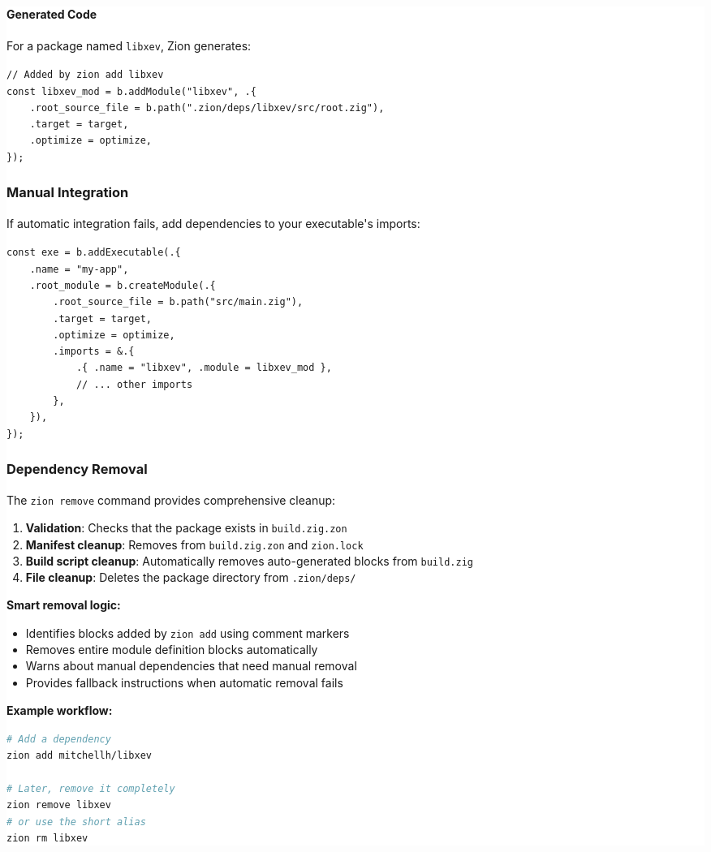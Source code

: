#### Generated Code

For a package named `libxev`, Zion generates:

```zig
// Added by zion add libxev
const libxev_mod = b.addModule("libxev", .{
    .root_source_file = b.path(".zion/deps/libxev/src/root.zig"),
    .target = target,
    .optimize = optimize,
});
```

### Manual Integration

If automatic integration fails, add dependencies to your executable's imports:

```zig
const exe = b.addExecutable(.{
    .name = "my-app",
    .root_module = b.createModule(.{
        .root_source_file = b.path("src/main.zig"),
        .target = target,
        .optimize = optimize,
        .imports = &.{
            .{ .name = "libxev", .module = libxev_mod },
            // ... other imports
        },
    }),
});
```

### Dependency Removal

The `zion remove` command provides comprehensive cleanup:

1. **Validation**: Checks that the package exists in `build.zig.zon`
2. **Manifest cleanup**: Removes from `build.zig.zon` and `zion.lock`
3. **Build script cleanup**: Automatically removes auto-generated blocks from `build.zig`
4. **File cleanup**: Deletes the package directory from `.zion/deps/`

**Smart removal logic:**
- Identifies blocks added by `zion add` using comment markers
- Removes entire module definition blocks automatically
- Warns about manual dependencies that need manual removal
- Provides fallback instructions when automatic removal fails

**Example workflow:**
```bash
# Add a dependency
zion add mitchellh/libxev

# Later, remove it completely
zion remove libxev
# or use the short alias
zion rm libxev
```
